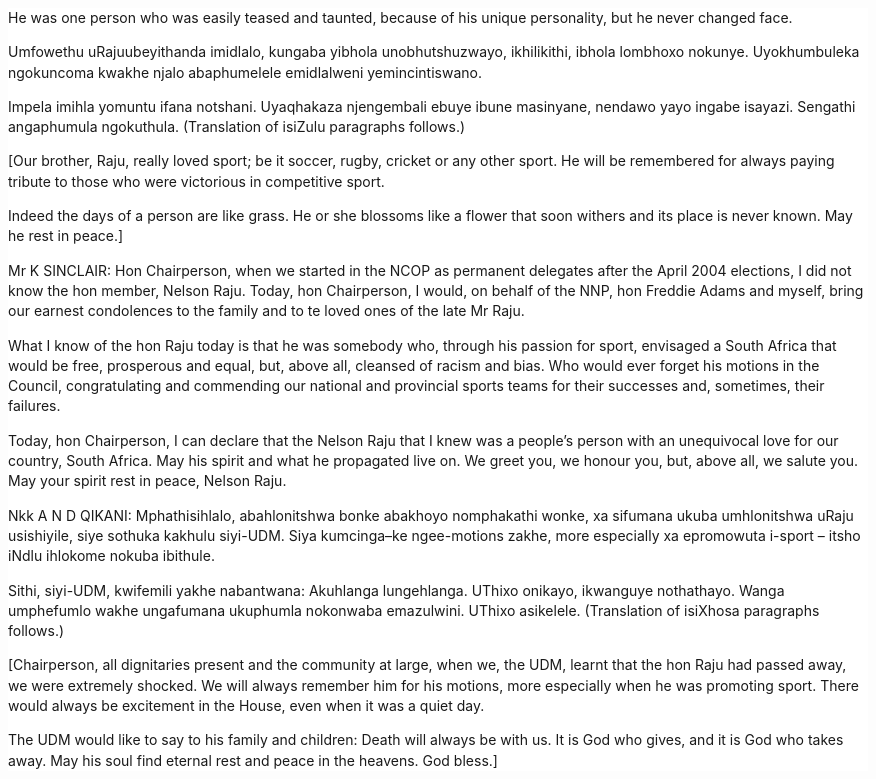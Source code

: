 He was one person who was easily teased and taunted, because of his unique
personality, but he never changed face.

Umfowethu uRajuubeyithanda imidlalo, kungaba yibhola unobhutshuzwayo,
ikhilikithi, ibhola lombhoxo nokunye. Uyokhumbuleka ngokuncoma kwakhe njalo
abaphumelele emidlalweni yemincintiswano.

Impela imihla yomuntu ifana notshani. Uyaqhakaza njengembali ebuye ibune
masinyane, nendawo yayo ingabe isayazi. Sengathi angaphumula ngokuthula.
(Translation of isiZulu paragraphs follows.)

[Our brother, Raju, really loved sport; be it soccer, rugby, cricket or any
other sport. He will be remembered for always paying tribute to those who
were victorious in competitive sport.

Indeed the days of a person are like grass. He or she blossoms like a
flower that soon withers and its place is never known. May he rest in
peace.]

Mr K SINCLAIR: Hon Chairperson, when we started in the NCOP as permanent
delegates after the April 2004 elections, I did not know the hon member,
Nelson Raju. Today, hon Chairperson, I would, on behalf of the NNP, hon
Freddie Adams and myself, bring our earnest condolences to the family and
to te loved ones of the late Mr Raju.

What I know of the hon Raju today is that he was somebody who, through his
passion for sport, envisaged a South Africa that would be free, prosperous
and equal, but, above all, cleansed of racism and bias. Who would ever
forget his motions in the Council, congratulating and commending our
national and provincial sports teams for their successes and, sometimes,
their failures.

Today, hon Chairperson, I can declare that the Nelson Raju that I knew was
a people’s person with an unequivocal love for our country, South Africa.
May his spirit and what he propagated live on. We greet you, we honour you,
but, above all, we salute you. May your spirit rest in peace, Nelson Raju.

Nkk A N D QIKANI: Mphathisihlalo, abahlonitshwa bonke abakhoyo nomphakathi
wonke, xa sifumana ukuba umhlonitshwa uRaju usishiyile, siye sothuka
kakhulu siyi-UDM. Siya kumcinga–ke ngee-motions zakhe, more especially xa
epromowuta i-sport – itsho iNdlu ihlokome nokuba ibithule.

Sithi, siyi-UDM, kwifemili yakhe nabantwana: Akuhlanga lungehlanga. UThixo
onikayo, ikwanguye nothathayo. Wanga umphefumlo wakhe ungafumana ukuphumla
nokonwaba emazulwini. UThixo asikelele. (Translation of isiXhosa paragraphs
follows.)

[Chairperson, all dignitaries present and the community at large, when we,
the UDM, learnt that the hon Raju had passed away, we were extremely
shocked. We will always remember him for his motions, more especially when
he was promoting sport. There would always be excitement in the House, even
when it was a quiet day.

The UDM would like to say to his family and children: Death will always be
with us. It is God who gives, and it is God who takes away. May his soul
find eternal rest and peace in the heavens. God bless.]

